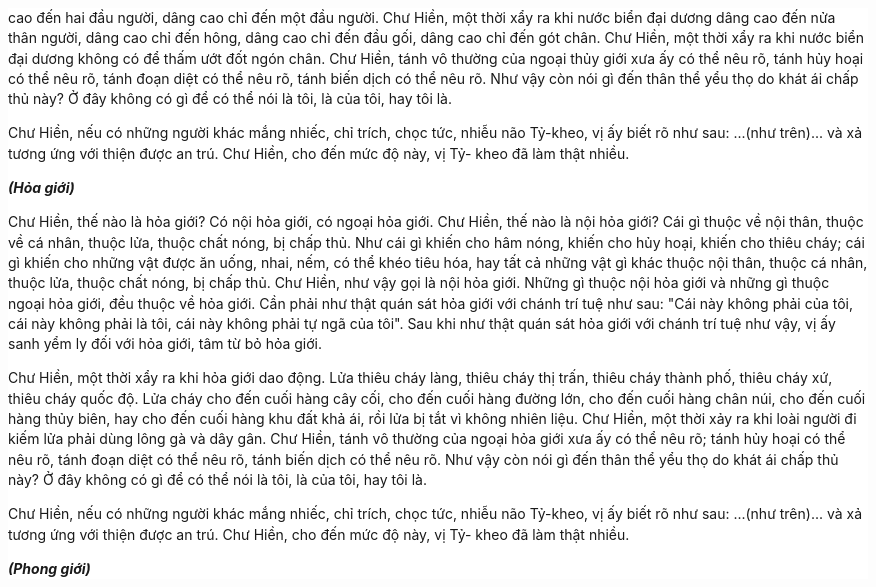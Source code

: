cao đến hai đầu người, dâng cao chỉ đến một đầu người. Chư Hiền, một thời xẩy ra khi nước biển đại
dương dâng cao đến nửa thân người, dâng cao chỉ đến hông, dâng cao chỉ đến đầu gối, dâng cao chỉ đến
gót chân. Chư Hiền, một thời xẩy ra khi nước biển đại dương không có để thấm ướt đốt ngón chân. Chư
Hiền, tánh vô thường của ngoại thủy giới xưa ấy có thể nêu rõ, tánh hủy hoại có thể nêu rõ, tánh đoạn
diệt có thể nêu rõ, tánh biến dịch có thể nêu rõ. Như vậy còn nói gì đến thân thể yểu thọ do khát ái chấp
thủ này? Ở đây không có gì để có thể nói là tôi, là của tôi, hay tôi là.

Chư Hiền, nếu có những người khác mắng nhiếc, chỉ trích, chọc tức, nhiễu não Tỷ-kheo, vị ấy biết rõ
như sau: ...(như trên)... và xả tương ứng với thiện được an trú. Chư Hiền, cho đến mức độ này, vị Tỷ-
kheo đã làm thật nhiều.


***(Hỏa giới)***

Chư Hiền, thế nào là hỏa giới? Có nội hỏa giới, có ngoại hỏa giới. Chư Hiền, thế nào là nội hỏa giới?
Cái gì thuộc về nội thân, thuộc về cá nhân, thuộc lửa, thuộc chất nóng, bị chấp thủ. Như cái gì khiến cho
hâm nóng, khiến cho hủy hoại, khiến cho thiêu cháy; cái gì khiến cho những vật được ăn uống, nhai,
nếm, có thể khéo tiêu hóa, hay tất cả những vật gì khác thuộc nội thân, thuộc cá nhân, thuộc lửa, thuộc
chất nóng, bị chấp thủ. Chư Hiền, như vậy gọi là nội hỏa giới. Những gì thuộc nội hỏa giới và những gì
thuộc ngoại hỏa giới, đều thuộc về hỏa giới. Cần phải như thật quán sát hỏa giới với chánh trí tuệ như
sau: "Cái này không phải của tôi, cái này không phải là tôi, cái này không phải tự ngã của tôi". Sau khi
như thật quán sát hỏa giới với chánh trí tuệ như vậy, vị ấy sanh yểm ly đối với hỏa giới, tâm từ bỏ hỏa
giới.

Chư Hiền, một thời xẩy ra khi hỏa giới dao động. Lửa thiêu cháy làng, thiêu cháy thị trấn, thiêu cháy
thành phố, thiêu cháy xứ, thiêu cháy quốc độ. Lửa cháy cho đến cuối hàng cây cối, cho đến cuối hàng
đường lớn, cho đến cuối hàng chân núi, cho đến cuối hàng thủy biên, hay cho đến cuối hàng khu đất khả
ái, rồi lửa bị tắt vì không nhiên liệu. Chư Hiền, một thời xảy ra khi loài người đi kiếm lửa phải dùng
lông gà và dây gân. Chư Hiền, tánh vô thường của ngoại hỏa giới xưa ấy có thể nêu rõ; tánh hủy hoại có
thể nêu rõ, tánh đoạn diệt có thể nêu rõ, tánh biến dịch có thể nêu rõ. Như vậy còn nói gì đến thân thể
yểu thọ do khát ái chấp thủ này? Ở đây không có gì để có thể nói là tôi, là của tôi, hay tôi là.

Chư Hiền, nếu có những người khác mắng nhiếc, chỉ trích, chọc tức, nhiễu não Tỷ-kheo, vị ấy biết rõ
như sau: ...(như trên)... và xả tương ứng với thiện được an trú. Chư Hiền, cho đến mức độ này, vị Tỷ-
kheo đã làm thật nhiều.


***(Phong giới)***
